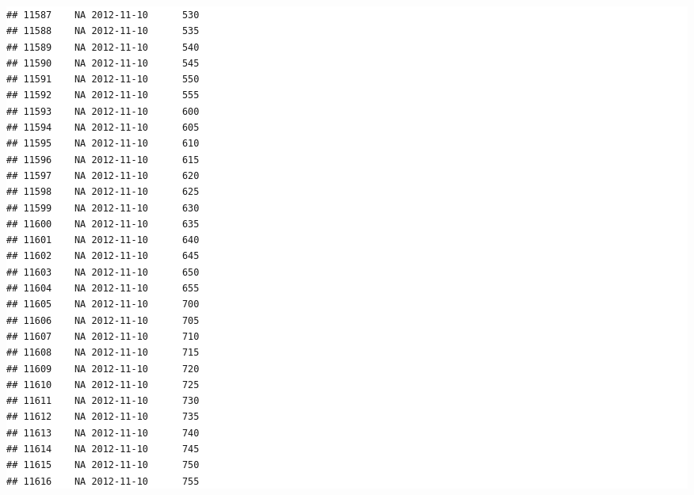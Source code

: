    ## 11587    NA 2012-11-10      530
    ## 11588    NA 2012-11-10      535
    ## 11589    NA 2012-11-10      540
    ## 11590    NA 2012-11-10      545
    ## 11591    NA 2012-11-10      550
    ## 11592    NA 2012-11-10      555
    ## 11593    NA 2012-11-10      600
    ## 11594    NA 2012-11-10      605
    ## 11595    NA 2012-11-10      610
    ## 11596    NA 2012-11-10      615
    ## 11597    NA 2012-11-10      620
    ## 11598    NA 2012-11-10      625
    ## 11599    NA 2012-11-10      630
    ## 11600    NA 2012-11-10      635
    ## 11601    NA 2012-11-10      640
    ## 11602    NA 2012-11-10      645
    ## 11603    NA 2012-11-10      650
    ## 11604    NA 2012-11-10      655
    ## 11605    NA 2012-11-10      700
    ## 11606    NA 2012-11-10      705
    ## 11607    NA 2012-11-10      710
    ## 11608    NA 2012-11-10      715
    ## 11609    NA 2012-11-10      720
    ## 11610    NA 2012-11-10      725
    ## 11611    NA 2012-11-10      730
    ## 11612    NA 2012-11-10      735
    ## 11613    NA 2012-11-10      740
    ## 11614    NA 2012-11-10      745
    ## 11615    NA 2012-11-10      750
    ## 11616    NA 2012-11-10      755